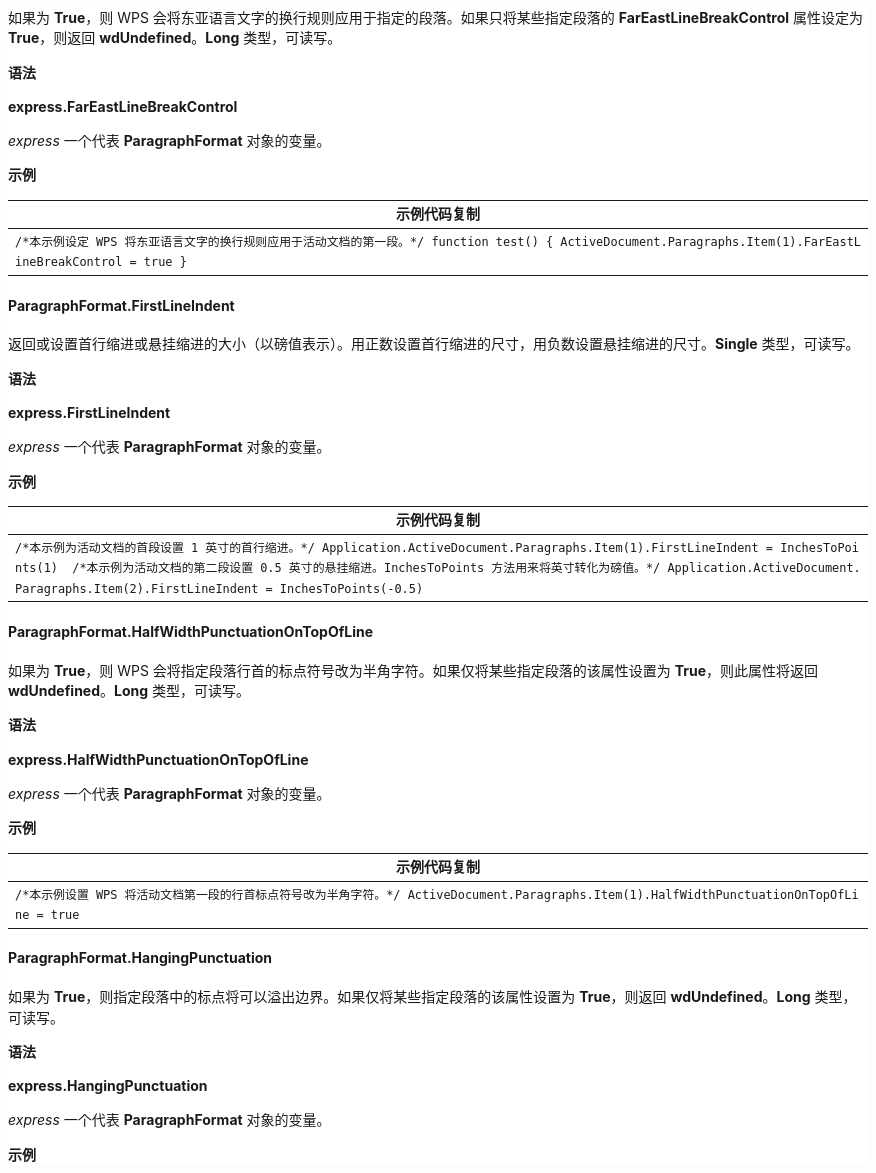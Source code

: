 如果为 **True**，则 WPS 会将东亚语言文字的换行规则应用于指定的段落。如果只将某些指定段落的 **FarEastLineBreakControl** 属性设定为 **True**，则返回 **wdUndefined**。**Long** 类型，可读写。

**语法**

**express.FarEastLineBreakControl**

*express*   一个代表 **ParagraphFormat** 对象的变量。

**示例**

| 示例代码复制                                                 |
| ------------------------------------------------------------ |
| `/*本示例设定 WPS 将东亚语言文字的换行规则应用于活动文档的第一段。*/ function test() { ActiveDocument.Paragraphs.Item(1).FarEastLineBreakControl = true } ` |

#### **ParagraphFormat.FirstLineIndent**

返回或设置首行缩进或悬挂缩进的大小（以磅值表示）。用正数设置首行缩进的尺寸，用负数设置悬挂缩进的尺寸。**Single** 类型，可读写。

**语法**

**express.FirstLineIndent**

*express*   一个代表 **ParagraphFormat** 对象的变量。

**示例**

| 示例代码复制                                                 |
| ------------------------------------------------------------ |
| `/*本示例为活动文档的首段设置 1 英寸的首行缩进。*/ Application.ActiveDocument.Paragraphs.Item(1).FirstLineIndent = InchesToPoints(1)  /*本示例为活动文档的第二段设置 0.5 英寸的悬挂缩进。InchesToPoints 方法用来将英寸转化为磅值。*/ Application.ActiveDocument.Paragraphs.Item(2).FirstLineIndent = InchesToPoints(-0.5)` |

#### **ParagraphFormat.HalfWidthPunctuationOnTopOfLine**

如果为 **True**，则 WPS 会将指定段落行首的标点符号改为半角字符。如果仅将某些指定段落的该属性设置为 **True**，则此属性将返回 **wdUndefined**。**Long** 类型，可读写。

**语法**

**express.HalfWidthPunctuationOnTopOfLine**

*express*   一个代表 **ParagraphFormat** 对象的变量。

**示例**

| 示例代码复制                                                 |
| ------------------------------------------------------------ |
| `/*本示例设置 WPS 将活动文档第一段的行首标点符号改为半角字符。*/ ActiveDocument.Paragraphs.Item(1).HalfWidthPunctuationOnTopOfLine = true` |

#### **ParagraphFormat.HangingPunctuation**

如果为 **True**，则指定段落中的标点将可以溢出边界。如果仅将某些指定段落的该属性设置为 **True**，则返回 **wdUndefined**。**Long** 类型，可读写。

**语法**

**express.HangingPunctuation**

*express*   一个代表 **ParagraphFormat** 对象的变量。

**示例**
